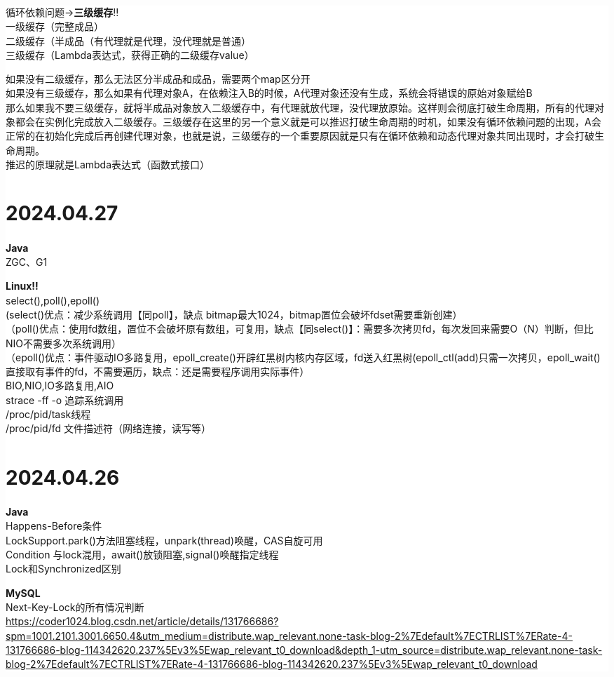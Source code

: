 循环依赖问题->**三级缓存**‼️  
一级缓存（完整成品）  
二级缓存（半成品（有代理就是代理，没代理就是普通）  
三级缓存（Lambda表达式，获得正确的二级缓存value）  

如果没有二级缓存，那么无法区分半成品和成品，需要两个map区分开  
如果没有三级缓存，那么如果有代理对象A，在依赖注入B的时候，A代理对象还没有生成，系统会将错误的原始对象赋给B  
那么如果我不要三级缓存，就将半成品对象放入二级缓存中，有代理就放代理，没代理放原始。这样则会彻底打破生命周期，所有的代理对象都会在实例化完成放入二级缓存。三级缓存在这里的另一个意义就是可以推迟打破生命周期的时机，如果没有循环依赖问题的出现，A会正常的在初始化完成后再创建代理对象，也就是说，三级缓存的一个重要原因就是只有在循环依赖和动态代理对象共同出现时，才会打破生命周期。  
推迟的原理就是Lambda表达式（函数式接口）  

# 2024.04.27
**Java**  
ZGC、G1  
  
**Linux‼️**  
select(),poll(),epoll()  
(select()优点：减少系统调用【同poll】，缺点 bitmap最大1024，bitmap置位会破坏fdset需要重新创建）  
（poll()优点：使用fd数组，置位不会破坏原有数组，可复用，缺点【同select()】：需要多次拷贝fd，每次发回来需要O（N）判断，但比NIO不需要多次系统调用）  
（epoll()优点：事件驱动IO多路复用，epoll_create()开辟红黑树内核内存区域，fd送入红黑树(epoll_ctl(add)只需一次拷贝，epoll_wait()直接取有事件的fd，不需要遍历，缺点：还是需要程序调用实际事件）  
BIO,NIO,IO多路复用,AIO  
strace -ff -o 追踪系统调用  
/proc/pid/task线程  
/proc/pid/fd 文件描述符（网络连接，读写等）  

# 2024.04.26
**Java**  
Happens-Before条件  
LockSupport.park()方法阻塞线程，unpark(thread)唤醒，CAS自旋可用  
Condition 与lock混用，await()放锁阻塞,signal()唤醒指定线程  
Lock和Synchronized区别  

**MySQL**  
Next-Key-Lock的所有情况判断  
https://coder1024.blog.csdn.net/article/details/131766686?spm=1001.2101.3001.6650.4&utm_medium=distribute.wap_relevant.none-task-blog-2%7Edefault%7ECTRLIST%7ERate-4-131766686-blog-114342620.237%5Ev3%5Ewap_relevant_t0_download&depth_1-utm_source=distribute.wap_relevant.none-task-blog-2%7Edefault%7ECTRLIST%7ERate-4-131766686-blog-114342620.237%5Ev3%5Ewap_relevant_t0_download    